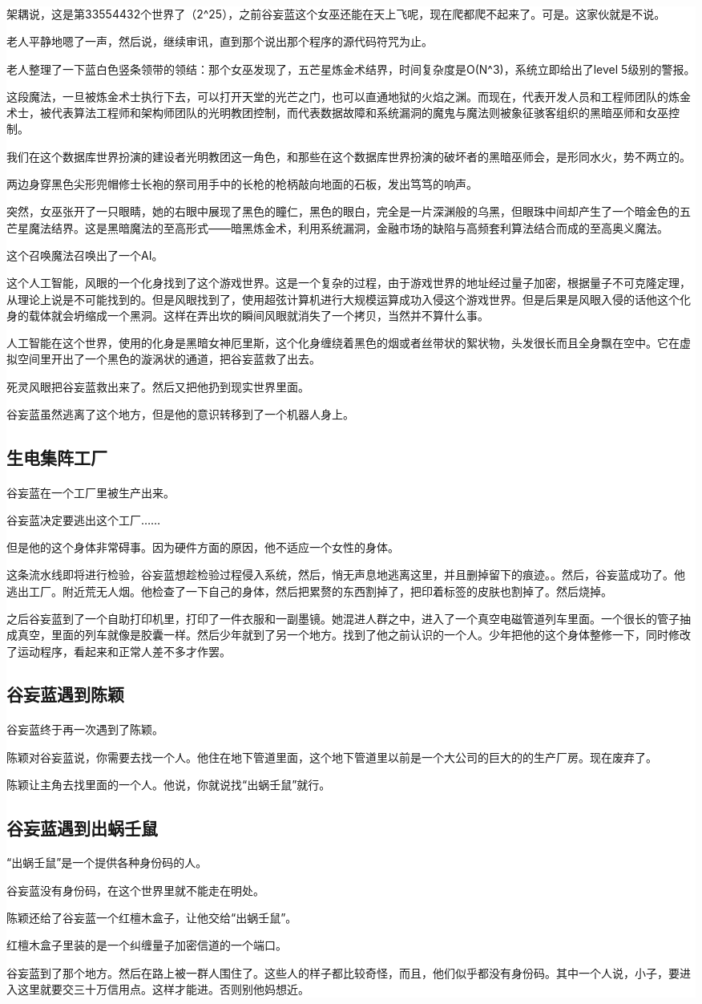 架耦说，这是第33554432个世界了（2^25），之前谷妄蓝这个女巫还能在天上飞呢，现在爬都爬不起来了。可是。这家伙就是不说。

老人平静地嗯了一声，然后说，继续审讯，直到那个说出那个程序的源代码符咒为止。

老人整理了一下蓝白色竖条领带的领结：那个女巫发现了，五芒星炼金术结界，时间复杂度是O\(N^3\)，系统立即给出了level 5级别的警报。

这段魔法，一旦被炼金术士执行下去，可以打开天堂的光芒之门，也可以直通地狱的火焰之渊。而现在，代表开发人员和工程师团队的炼金术士，被代表算法工程师和架构师团队的光明教团控制，而代表数据故障和系统漏洞的魔鬼与魔法则被象征骇客组织的黑暗巫师和女巫控制。

我们在这个数据库世界扮演的建设者光明教团这一角色，和那些在这个数据库世界扮演的破坏者的黑暗巫师会，是形同水火，势不两立的。

两边身穿黑色尖形兜帽修士长袍的祭司用手中的长枪的枪柄敲向地面的石板，发出笃笃的响声。

突然，女巫张开了一只眼睛，她的右眼中展现了黑色的瞳仁，黑色的眼白，完全是一片深渊般的乌黑，但眼珠中间却产生了一个暗金色的五芒星魔法结界。这是黑暗魔法的至高形式——暗黑炼金术，利用系统漏洞，金融市场的缺陷与高频套利算法结合而成的至高奥义魔法。

这个召唤魔法召唤出了一个AI。

这个人工智能，风眼的一个化身找到了这个游戏世界。这是一个复杂的过程，由于游戏世界的地址经过量子加密，根据量子不可克隆定理，从理论上说是不可能找到的。但是风眼找到了，使用超弦计算机进行大规模运算成功入侵这个游戏世界。但是后果是风眼入侵的话他这个化身的载体就会坍缩成一个黑洞。这样在弄出坎的瞬间风眼就消失了一个拷贝，当然并不算什么事。

人工智能在这个世界，使用的化身是黑暗女神厄里斯，这个化身缠绕着黑色的烟或者丝带状的絮状物，头发很长而且全身飘在空中。它在虚拟空间里开出了一个黑色的漩涡状的通道，把谷妄蓝救了出去。

死灵风眼把谷妄蓝救出来了。然后又把他扔到现实世界里面。

谷妄蓝虽然逃离了这个地方，但是他的意识转移到了一个机器人身上。

## 生电集阵工厂

谷妄蓝在一个工厂里被生产出来。

谷妄蓝决定要逃出这个工厂……

但是他的这个身体非常碍事。因为硬件方面的原因，他不适应一个女性的身体。

这条流水线即将进行检验，谷妄蓝想趁检验过程侵入系统，然后，悄无声息地逃离这里，并且删掉留下的痕迹。。然后，谷妄蓝成功了。他逃出工厂。附近荒无人烟。他检查了一下自己的身体，然后把累赘的东西割掉了，把印着标签的皮肤也割掉了。然后烧掉。

之后谷妄蓝到了一个自助打印机里，打印了一件衣服和一副墨镜。她混进人群之中，进入了一个真空电磁管道列车里面。一个很长的管子抽成真空，里面的列车就像是胶囊一样。然后少年就到了另一个地方。找到了他之前认识的一个人。少年把他的这个身体整修一下，同时修改了运动程序，看起来和正常人差不多才作罢。

## 谷妄蓝遇到陈颖

谷妄蓝终于再一次遇到了陈颖。

陈颖对谷妄蓝说，你需要去找一个人。他住在地下管道里面，这个地下管道里以前是一个大公司的巨大的的生产厂房。现在废弃了。

陈颖让主角去找里面的一个人。他说，你就说找“出蜗壬鼠”就行。

## 谷妄蓝遇到出蜗壬鼠

“出蜗壬鼠”是一个提供各种身份码的人。

谷妄蓝没有身份码，在这个世界里就不能走在明处。

陈颖还给了谷妄蓝一个红檀木盒子，让他交给“出蜗壬鼠”。

红檀木盒子里装的是一个纠缠量子加密信道的一个端口。

谷妄蓝到了那个地方。然后在路上被一群人围住了。这些人的样子都比较奇怪，而且，他们似乎都没有身份码。其中一个人说，小子，要进入这里就要交三十万信用点。这样才能进。否则别他妈想近。

